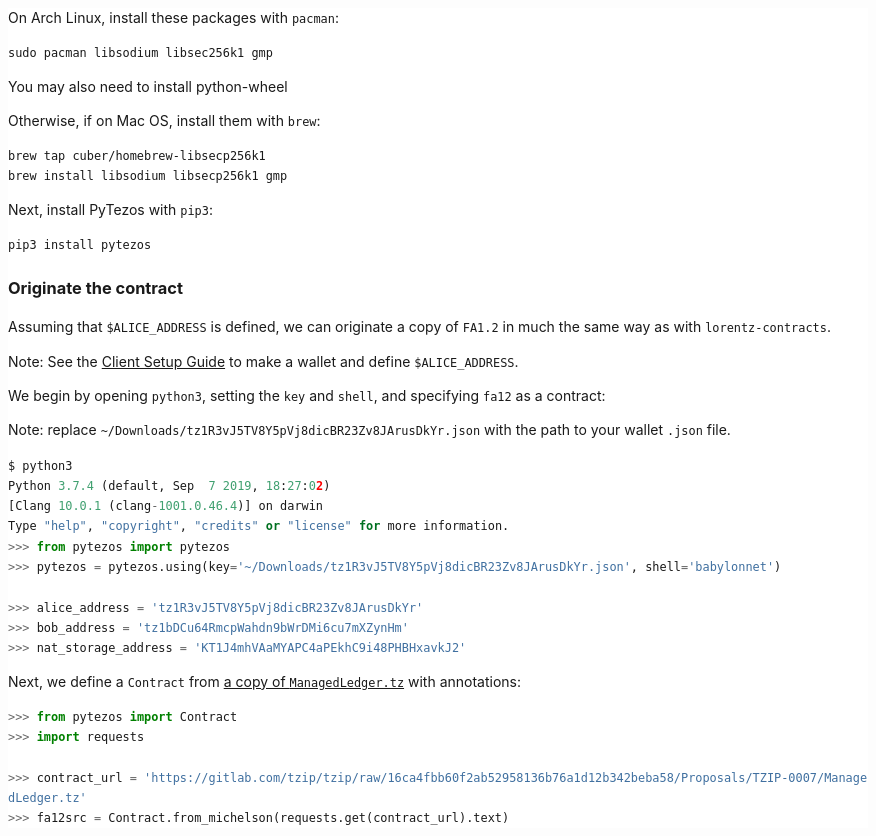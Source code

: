 On Arch Linux, install these packages with `pacman`:

```shell
sudo pacman libsodium libsec256k1 gmp
```
You may also need to install python-wheel    

Otherwise, if on Mac OS, install them with `brew`:

```shell
brew tap cuber/homebrew-libsecp256k1
brew install libsodium libsecp256k1 gmp
```

Next, install PyTezos with `pip3`:

```
pip3 install pytezos
```

### Originate the contract

Assuming that `$ALICE_ADDRESS` is defined, we can originate a copy of
`FA1.2` in much the same way as with `lorentz-contracts`.

Note: See the [Client Setup Guide](/docs/setup/1-tezos-client) to make a
wallet and define `$ALICE_ADDRESS`.

We begin by opening `python3`, setting the `key` and `shell`, and
specifying `fa12` as a contract:

Note: replace `~/Downloads/tz1R3vJ5TV8Y5pVj8dicBR23Zv8JArusDkYr.json`
with the path to your wallet `.json` file.

```py
$ python3
Python 3.7.4 (default, Sep  7 2019, 18:27:02)
[Clang 10.0.1 (clang-1001.0.46.4)] on darwin
Type "help", "copyright", "credits" or "license" for more information.
>>> from pytezos import pytezos
>>> pytezos = pytezos.using(key='~/Downloads/tz1R3vJ5TV8Y5pVj8dicBR23Zv8JArusDkYr.json', shell='babylonnet')

>>> alice_address = 'tz1R3vJ5TV8Y5pVj8dicBR23Zv8JArusDkYr'
>>> bob_address = 'tz1bDCu64RmcpWahdn9bWrDMi6cu7mXZynHm'
>>> nat_storage_address = 'KT1J4mhVAaMYAPC4aPEkhC9i48PHBHxavkJ2'
```

Next, we define a `Contract` from [a copy of
`ManagedLedger.tz`](https://gitlab.com/tzip/tzip/blob/16ca4fbb60f2ab52958136b76a1d12b342beba58/Proposals/TZIP-0007/ManagedLedger.tz)
with annotations:

```py
>>> from pytezos import Contract
>>> import requests

>>> contract_url = 'https://gitlab.com/tzip/tzip/raw/16ca4fbb60f2ab52958136b76a1d12b342beba58/Proposals/TZIP-0007/ManagedLedger.tz'
>>> fa12src = Contract.from_michelson(requests.get(contract_url).text)
```
